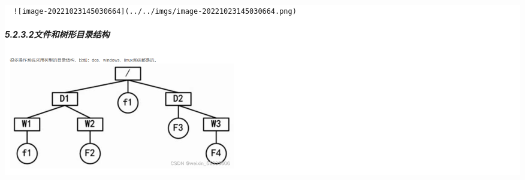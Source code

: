       ![image-20221023145030664](../../imgs/image-20221023145030664.png)

##### 5.2.3.2文件和树形目录结构

<img src="../../imgs/image-20221023145139138.png" alt="image-20221023145139138" style="zoom:50%;" />
